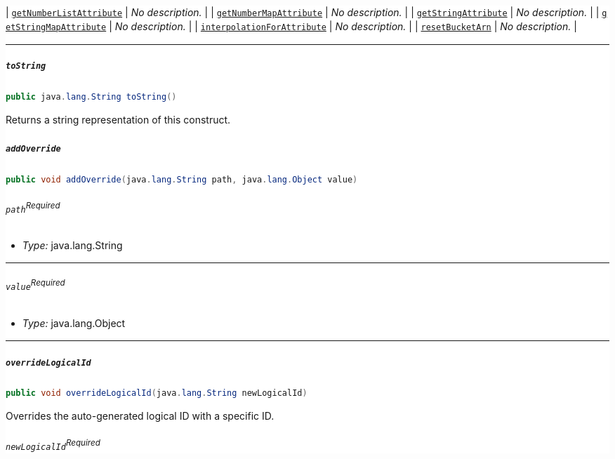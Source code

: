 | <code><a href="#rhizo-co-terraform-provider-vantage.awsProvider.AwsProvider.getNumberListAttribute">getNumberListAttribute</a></code> | *No description.* |
| <code><a href="#rhizo-co-terraform-provider-vantage.awsProvider.AwsProvider.getNumberMapAttribute">getNumberMapAttribute</a></code> | *No description.* |
| <code><a href="#rhizo-co-terraform-provider-vantage.awsProvider.AwsProvider.getStringAttribute">getStringAttribute</a></code> | *No description.* |
| <code><a href="#rhizo-co-terraform-provider-vantage.awsProvider.AwsProvider.getStringMapAttribute">getStringMapAttribute</a></code> | *No description.* |
| <code><a href="#rhizo-co-terraform-provider-vantage.awsProvider.AwsProvider.interpolationForAttribute">interpolationForAttribute</a></code> | *No description.* |
| <code><a href="#rhizo-co-terraform-provider-vantage.awsProvider.AwsProvider.resetBucketArn">resetBucketArn</a></code> | *No description.* |

---

##### `toString` <a name="toString" id="rhizo-co-terraform-provider-vantage.awsProvider.AwsProvider.toString"></a>

```java
public java.lang.String toString()
```

Returns a string representation of this construct.

##### `addOverride` <a name="addOverride" id="rhizo-co-terraform-provider-vantage.awsProvider.AwsProvider.addOverride"></a>

```java
public void addOverride(java.lang.String path, java.lang.Object value)
```

###### `path`<sup>Required</sup> <a name="path" id="rhizo-co-terraform-provider-vantage.awsProvider.AwsProvider.addOverride.parameter.path"></a>

- *Type:* java.lang.String

---

###### `value`<sup>Required</sup> <a name="value" id="rhizo-co-terraform-provider-vantage.awsProvider.AwsProvider.addOverride.parameter.value"></a>

- *Type:* java.lang.Object

---

##### `overrideLogicalId` <a name="overrideLogicalId" id="rhizo-co-terraform-provider-vantage.awsProvider.AwsProvider.overrideLogicalId"></a>

```java
public void overrideLogicalId(java.lang.String newLogicalId)
```

Overrides the auto-generated logical ID with a specific ID.

###### `newLogicalId`<sup>Required</sup> <a name="newLogicalId" id="rhizo-co-terraform-provider-vantage.awsProvider.AwsProvider.overrideLogicalId.parameter.newLogicalId"></a>
